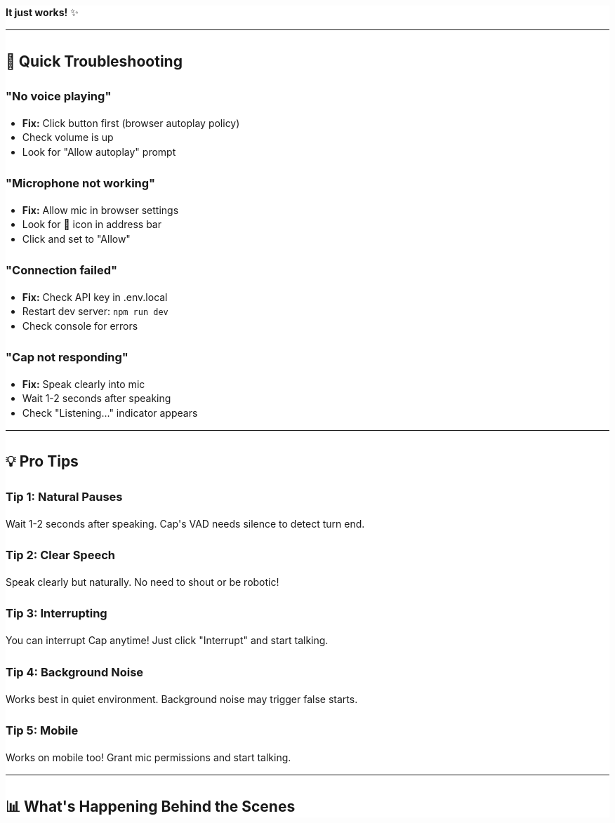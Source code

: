 **It just works!** ✨

---

## 🐛 Quick Troubleshooting

### **"No voice playing"**
- **Fix:** Click button first (browser autoplay policy)
- Check volume is up
- Look for "Allow autoplay" prompt

### **"Microphone not working"**
- **Fix:** Allow mic in browser settings
- Look for 🎤 icon in address bar
- Click and set to "Allow"

### **"Connection failed"**
- **Fix:** Check API key in .env.local
- Restart dev server: `npm run dev`
- Check console for errors

### **"Cap not responding"**
- **Fix:** Speak clearly into mic
- Wait 1-2 seconds after speaking
- Check "Listening..." indicator appears

---

## 💡 Pro Tips

### **Tip 1: Natural Pauses**
Wait 1-2 seconds after speaking. Cap's VAD needs silence to detect turn end.

### **Tip 2: Clear Speech**
Speak clearly but naturally. No need to shout or be robotic!

### **Tip 3: Interrupting**
You can interrupt Cap anytime! Just click "Interrupt" and start talking.

### **Tip 4: Background Noise**
Works best in quiet environment. Background noise may trigger false starts.

### **Tip 5: Mobile**
Works on mobile too! Grant mic permissions and start talking.

---

## 📊 What's Happening Behind the Scenes
